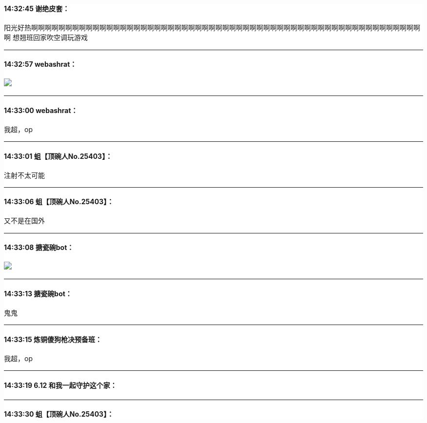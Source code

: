 #### 14:32:45  谢绝皮套：

阳光好热啊啊啊啊啊啊啊啊啊啊啊啊啊啊啊啊啊啊啊啊啊啊啊啊啊啊啊啊啊啊啊啊啊啊啊啊啊啊啊啊啊啊啊啊啊啊啊啊啊啊啊啊啊啊啊啊啊啊
想翘班回家吹空调玩游戏

*****

#### 14:32:57  webashrat：

![](http://gchat.qpic.cn/gchatpic_new/2625239949/614391357-2946292731-4398C58C244FCF4A9F3AF3C2CD88B170/0?term=2")

*****

#### 14:33:00  webashrat：

我超，op

*****

#### 14:33:01  蛆【顶碗人No.25403】：

注射不太可能

*****

#### 14:33:06  蛆【顶碗人No.25403】：

又不是在国外

*****

#### 14:33:08  搪瓷碗bot：

![](http://gchat.qpic.cn/gchatpic_new/648903013/614391357-2729538255-B705147B437573A2B75B4DAD4F196397/0?term=2")

*****

#### 14:33:13  搪瓷碗bot：

鬼鬼

*****

#### 14:33:15  炼铜傻狗枪决预备班：

我超，op

*****

#### 14:33:19  6.12 和我一起守护这个家：



*****

#### 14:33:30  蛆【顶碗人No.25403】：
